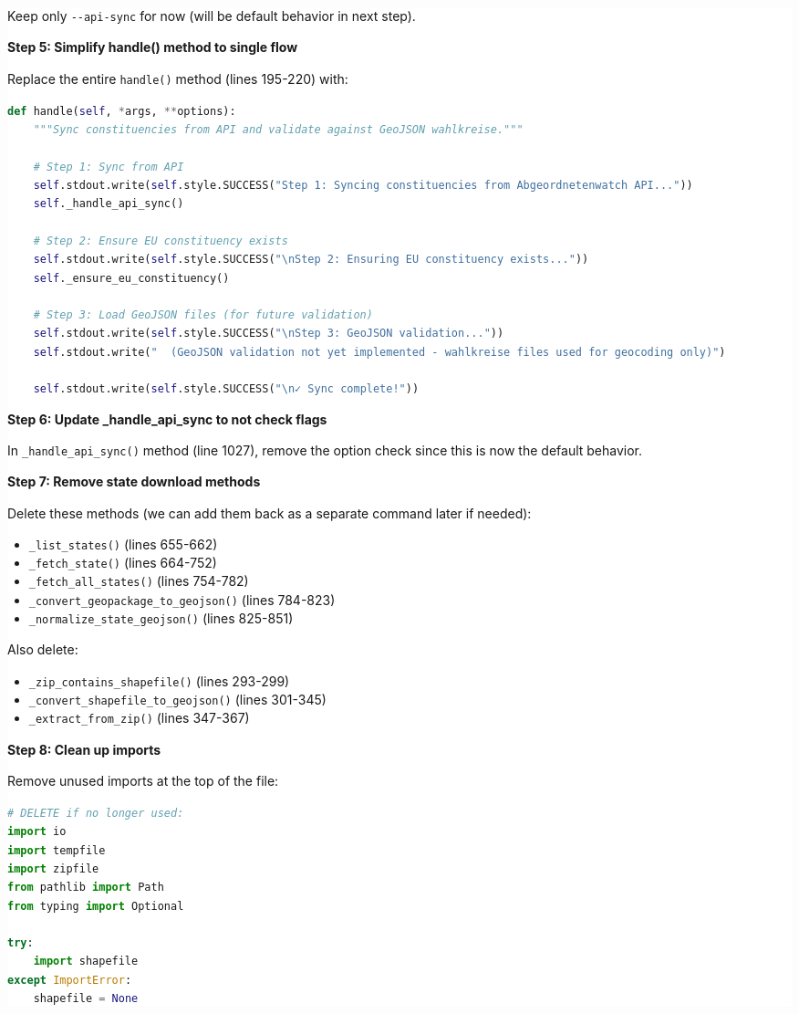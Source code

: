 Keep only `--api-sync` for now (will be default behavior in next step).

**Step 5: Simplify handle() method to single flow**

Replace the entire `handle()` method (lines 195-220) with:

```python
def handle(self, *args, **options):
    """Sync constituencies from API and validate against GeoJSON wahlkreise."""

    # Step 1: Sync from API
    self.stdout.write(self.style.SUCCESS("Step 1: Syncing constituencies from Abgeordnetenwatch API..."))
    self._handle_api_sync()

    # Step 2: Ensure EU constituency exists
    self.stdout.write(self.style.SUCCESS("\nStep 2: Ensuring EU constituency exists..."))
    self._ensure_eu_constituency()

    # Step 3: Load GeoJSON files (for future validation)
    self.stdout.write(self.style.SUCCESS("\nStep 3: GeoJSON validation..."))
    self.stdout.write("  (GeoJSON validation not yet implemented - wahlkreise files used for geocoding only)")

    self.stdout.write(self.style.SUCCESS("\n✓ Sync complete!"))
```

**Step 6: Update _handle_api_sync to not check flags**

In `_handle_api_sync()` method (line 1027), remove the option check since this is now the default behavior.

**Step 7: Remove state download methods**

Delete these methods (we can add them back as a separate command later if needed):
- `_list_states()` (lines 655-662)
- `_fetch_state()` (lines 664-752)
- `_fetch_all_states()` (lines 754-782)
- `_convert_geopackage_to_geojson()` (lines 784-823)
- `_normalize_state_geojson()` (lines 825-851)

Also delete:
- `_zip_contains_shapefile()` (lines 293-299)
- `_convert_shapefile_to_geojson()` (lines 301-345)
- `_extract_from_zip()` (lines 347-367)

**Step 8: Clean up imports**

Remove unused imports at the top of the file:
```python
# DELETE if no longer used:
import io
import tempfile
import zipfile
from pathlib import Path
from typing import Optional

try:
    import shapefile
except ImportError:
    shapefile = None
```
